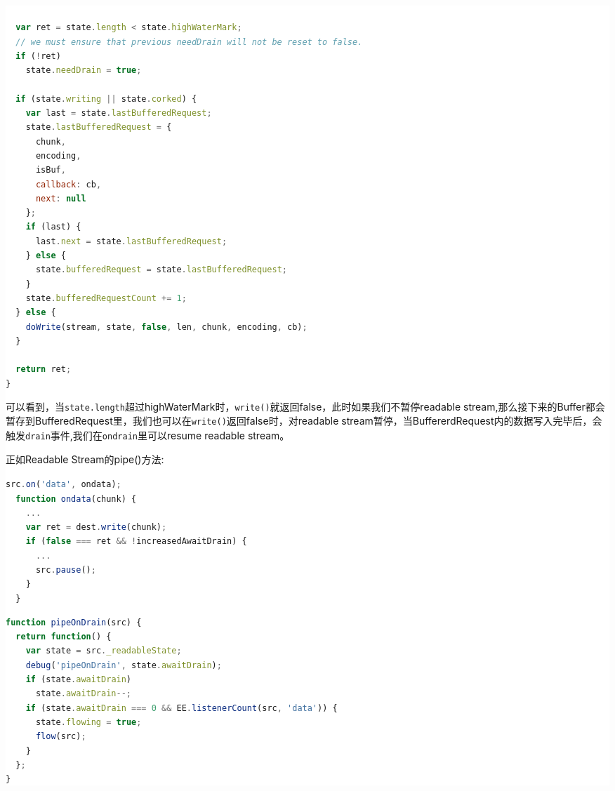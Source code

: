```js

  var ret = state.length < state.highWaterMark;
  // we must ensure that previous needDrain will not be reset to false.
  if (!ret)
    state.needDrain = true;

  if (state.writing || state.corked) {
    var last = state.lastBufferedRequest;
    state.lastBufferedRequest = {
      chunk,
      encoding,
      isBuf,
      callback: cb,
      next: null
    };
    if (last) {
      last.next = state.lastBufferedRequest;
    } else {
      state.bufferedRequest = state.lastBufferedRequest;
    }
    state.bufferedRequestCount += 1;
  } else {
    doWrite(stream, state, false, len, chunk, encoding, cb);
  }

  return ret;
}
```
可以看到，当`state.length`超过highWaterMark时，`write()`就返回false，此时如果我们不暂停readable stream,那么接下来的Buffer都会暂存到BufferedRequest里，我们也可以在`write()`返回false时，对readable stream暂停，当BuffererdRequest内的数据写入完毕后，会触发`drain`事件,我们在`ondrain`里可以resume readable stream。

正如Readable Stream的pipe()方法:

```js
src.on('data', ondata);
  function ondata(chunk) {
    ...
    var ret = dest.write(chunk);
    if (false === ret && !increasedAwaitDrain) {
      ...
      src.pause();
    }
  }
```

```js
function pipeOnDrain(src) {
  return function() {
    var state = src._readableState;
    debug('pipeOnDrain', state.awaitDrain);
    if (state.awaitDrain)
      state.awaitDrain--;
    if (state.awaitDrain === 0 && EE.listenerCount(src, 'data')) {
      state.flowing = true;
      flow(src);
    }
  };
}
```
